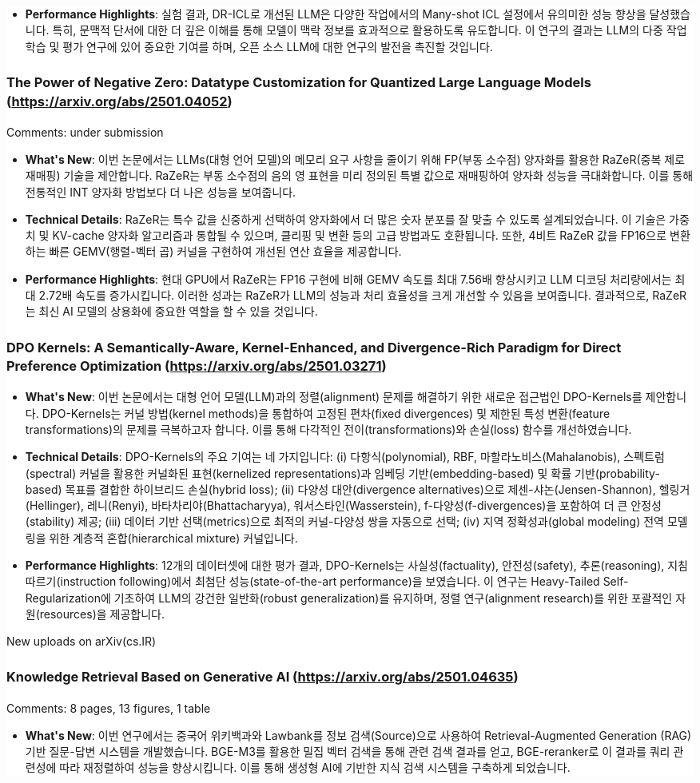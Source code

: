 - **Performance Highlights**: 실험 결과, DR-ICL로 개선된 LLM은 다양한 작업에서의 Many-shot ICL 설정에서 유의미한 성능 향상을 달성했습니다. 특히, 문맥적 단서에 대한 더 깊은 이해를 통해 모델이 맥락 정보를 효과적으로 활용하도록 유도합니다. 이 연구의 결과는 LLM의 다중 작업 학습 및 평가 연구에 있어 중요한 기여를 하며, 오픈 소스 LLM에 대한 연구의 발전을 촉진할 것입니다.



### The Power of Negative Zero: Datatype Customization for Quantized Large Language Models (https://arxiv.org/abs/2501.04052)
Comments:
          under submission

- **What's New**: 이번 논문에서는 LLMs(대형 언어 모델)의 메모리 요구 사항을 줄이기 위해 FP(부동 소수점) 양자화를 활용한 RaZeR(중복 제로 재매핑) 기술을 제안합니다. RaZeR는 부동 소수점의 음의 영 표현을 미리 정의된 특별 값으로 재매핑하여 양자화 성능을 극대화합니다. 이를 통해 전통적인 INT 양자화 방법보다 더 나은 성능을 보여줍니다.

- **Technical Details**: RaZeR는 특수 값을 신중하게 선택하여 양자화에서 더 많은 숫자 분포를 잘 맞출 수 있도록 설계되었습니다. 이 기술은 가중치 및 KV-cache 양자화 알고리즘과 통합될 수 있으며, 클리핑 및 변환 등의 고급 방법과도 호환됩니다. 또한, 4비트 RaZeR 값을 FP16으로 변환하는 빠른 GEMV(행렬-벡터 곱) 커널을 구현하여 개선된 연산 효율을 제공합니다.

- **Performance Highlights**: 현대 GPU에서 RaZeR는 FP16 구현에 비해 GEMV 속도를 최대 7.56배 향상시키고 LLM 디코딩 처리량에서는 최대 2.72배 속도를 증가시킵니다. 이러한 성과는 RaZeR가 LLM의 성능과 처리 효율성을 크게 개선할 수 있음을 보여줍니다. 결과적으로, RaZeR는 최신 AI 모델의 상용화에 중요한 역할을 할 수 있을 것입니다.



### DPO Kernels: A Semantically-Aware, Kernel-Enhanced, and Divergence-Rich Paradigm for Direct Preference Optimization (https://arxiv.org/abs/2501.03271)
- **What's New**: 이번 논문에서는 대형 언어 모델(LLM)과의 정렬(alignment) 문제를 해결하기 위한 새로운 접근법인 DPO-Kernels를 제안합니다. DPO-Kernels는 커널 방법(kernel methods)을 통합하여 고정된 편차(fixed divergences) 및 제한된 특성 변환(feature transformations)의 문제를 극복하고자 합니다. 이를 통해 다각적인 전이(transformations)와 손실(loss) 함수를 개선하였습니다.

- **Technical Details**: DPO-Kernels의 주요 기여는 네 가지입니다: (i) 다항식(polynomial), RBF, 마할라노비스(Mahalanobis), 스펙트럼(spectral) 커널을 활용한 커널화된 표현(kernelized representations)과 임베딩 기반(embedding-based) 및 확률 기반(probability-based) 목표를 결합한 하이브리드 손실(hybrid loss); (ii) 다양성 대안(divergence alternatives)으로 제센-샤논(Jensen-Shannon), 헬링거(Hellinger), 레니(Renyi), 바타차리야(Bhattacharyya), 워서스타인(Wasserstein), f-다양성(f-divergences)을 포함하여 더 큰 안정성(stability) 제공; (iii) 데이터 기반 선택(metrics)으로 최적의 커널-다양성 쌍을 자동으로 선택; (iv) 지역 정확성과(global modeling) 전역 모델링을 위한 계층적 혼합(hierarchical mixture) 커널입니다.

- **Performance Highlights**: 12개의 데이터셋에 대한 평가 결과, DPO-Kernels는 사실성(factuality), 안전성(safety), 추론(reasoning), 지침 따르기(instruction following)에서 최첨단 성능(state-of-the-art performance)을 보였습니다. 이 연구는 Heavy-Tailed Self-Regularization에 기초하여 LLM의 강건한 일반화(robust generalization)를 유지하며, 정렬 연구(alignment research)를 위한 포괄적인 자원(resources)을 제공합니다.



New uploads on arXiv(cs.IR)

### Knowledge Retrieval Based on Generative AI (https://arxiv.org/abs/2501.04635)
Comments:
          8 pages, 13 figures, 1 table

- **What's New**: 이번 연구에서는 중국어 위키백과와 Lawbank를 정보 검색(Source)으로 사용하여 Retrieval-Augmented Generation (RAG) 기반 질문-답변 시스템을 개발했습니다. BGE-M3를 활용한 밀집 벡터 검색을 통해 관련 검색 결과를 얻고, BGE-reranker로 이 결과를 쿼리 관련성에 따라 재정렬하여 성능을 향상시킵니다. 이를 통해 생성형 AI에 기반한 지식 검색 시스템을 구축하게 되었습니다.
